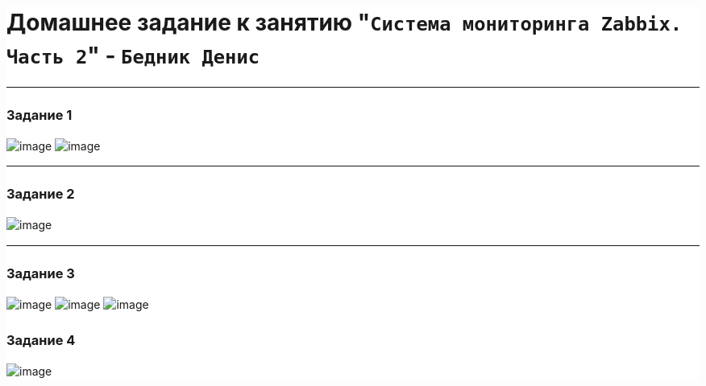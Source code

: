 # Домашнее задание к занятию "`Система мониторинга Zabbix. Часть 2`" - `Бедник Денис`

---

### Задание 1

<img width="1622" alt="image" src="https://github.com/user-attachments/assets/6be70a06-cd59-4bf8-b912-899a3914b653" />
<img width="1610" alt="image" src="https://github.com/user-attachments/assets/9b4c479e-9735-4840-878e-2161a8ad0041" />




---

### Задание 2

<img width="1612" alt="image" src="https://github.com/user-attachments/assets/3ab969a6-f8f0-4315-87b0-15f077a5b731" />

---

### Задание 3

<img width="1615" alt="image" src="https://github.com/user-attachments/assets/f2a11d0e-72b8-4e16-8310-ce06fbcf0f29" />
<img width="1619" alt="image" src="https://github.com/user-attachments/assets/ff835806-61e9-45f7-876f-9be48651d026" />
<img width="1603" alt="image" src="https://github.com/user-attachments/assets/fee05726-2504-4a90-ab69-6572590f54da" />


### Задание 4

<img width="1625" alt="image" src="https://github.com/user-attachments/assets/077be1e5-1a54-4281-a09d-9e8214f2a214" />
